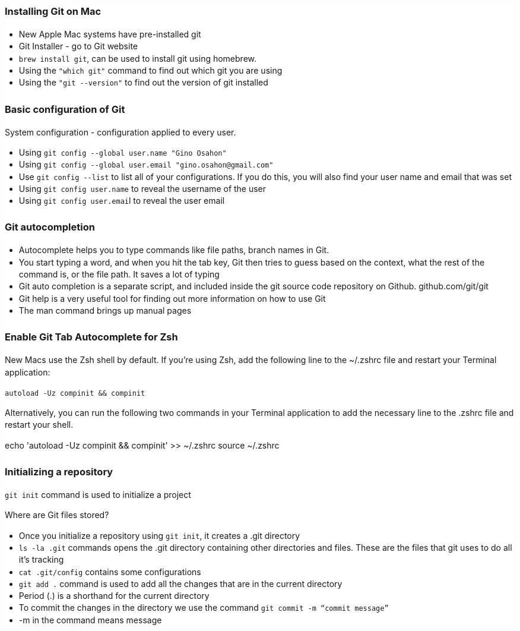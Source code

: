 
### Installing Git on Mac

* New Apple Mac systems have pre-installed git
* Git Installer - go to Git website 
* `brew install git`, can be used to install git using homebrew. 
* Using the `"which git"` command to find out which git you are using 
* Using the `"git --version"` to find out the version of git installed 


### Basic configuration of Git

System configuration - configuration applied to every user.

* Using `git config --global user.name "Gino Osahon"`
* Using `git config --global user.email "gino.osahon@gmail.com"`
* Use `git config --list` to list all of your configurations. If you do this, you will also find your user name and email that was set 
* Using `git config user.name` to reveal the username of the user 
* Using `git config user.emai`l to reveal the user email 

### Git autocompletion 

* Autocomplete helps you to type commands like file paths, branch names in Git.
* You start typing a word, and when you hit the tab key, Git then tries to guess based on the context, what the rest of the command is, or the file path. It saves a lot of typing 
* Git auto completion is a separate script, and included inside the git source code repository on Github. github.com/git/git
* Git help is a very useful tool for finding out more information on how to use Git
* The man command brings up manual pages 


### Enable Git Tab Autocomplete for Zsh

New Macs use the Zsh shell by default. If you’re using Zsh, add the following line to the ~/.zshrc file and restart your Terminal application:

`autoload -Uz compinit && compinit`

Alternatively, you can run the following two commands in your Terminal application to add the necessary line to the .zshrc file and restart your shell.

echo 'autoload -Uz compinit && compinit' >> ~/.zshrc
source ~/.zshrc

### Initializing a repository

`git init` command is used to initialize a project 

Where are Git files stored?

* Once you initialize a repository using `git init`, it creates a .git directory 
* `ls -la .git` commands opens the .git directory containing other directories and files. These are the files that git uses to do all it’s tracking 
* `cat .git/config` contains some configurations
* `git add .` command is used to add all the changes that are in the current directory
* Period (.) is a shorthand for the current directory
* To commit the changes in the directory we use the command  `git commit -m “commit message” `
* -m in the command means message
